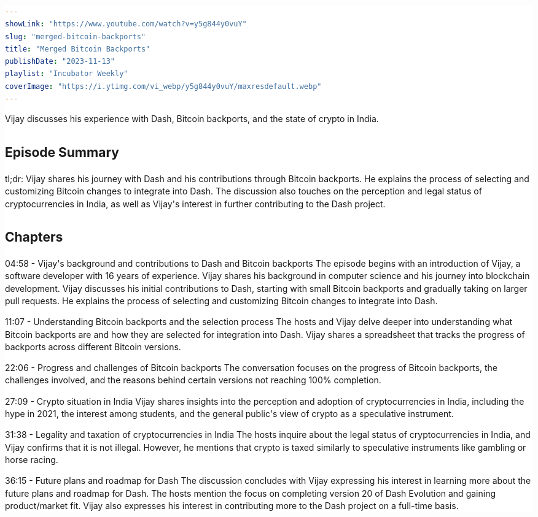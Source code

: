 ```yaml
---
showLink: "https://www.youtube.com/watch?v=y5g844y0vuY"
slug: "merged-bitcoin-backports"
title: "Merged Bitcoin Backports"
publishDate: "2023-11-13"
playlist: "Incubator Weekly"
coverImage: "https://i.ytimg.com/vi_webp/y5g844y0vuY/maxresdefault.webp"
---
```


Vijay discusses his experience with Dash, Bitcoin backports, and the state of crypto in India.

## Episode Summary

tl;dr: Vijay shares his journey with Dash and his contributions through Bitcoin backports. He explains the process of selecting and customizing Bitcoin changes to integrate into Dash. The discussion also touches on the perception and legal status of cryptocurrencies in India, as well as Vijay's interest in further contributing to the Dash project.

## Chapters

04:58 - Vijay's background and contributions to Dash and Bitcoin backports
The episode begins with an introduction of Vijay, a software developer with 16 years of experience. Vijay shares his background in computer science and his journey into blockchain development. Vijay discusses his initial contributions to Dash, starting with small Bitcoin backports and gradually taking on larger pull requests. He explains the process of selecting and customizing Bitcoin changes to integrate into Dash.

11:07 - Understanding Bitcoin backports and the selection process
The hosts and Vijay delve deeper into understanding what Bitcoin backports are and how they are selected for integration into Dash. Vijay shares a spreadsheet that tracks the progress of backports across different Bitcoin versions.

22:06 - Progress and challenges of Bitcoin backports
The conversation focuses on the progress of Bitcoin backports, the challenges involved, and the reasons behind certain versions not reaching 100% completion.

27:09 - Crypto situation in India
Vijay shares insights into the perception and adoption of cryptocurrencies in India, including the hype in 2021, the interest among students, and the general public's view of crypto as a speculative instrument.

31:38 - Legality and taxation of cryptocurrencies in India
The hosts inquire about the legal status of cryptocurrencies in India, and Vijay confirms that it is not illegal. However, he mentions that crypto is taxed similarly to speculative instruments like gambling or horse racing.

36:15 - Future plans and roadmap for Dash
The discussion concludes with Vijay expressing his interest in learning more about the future plans and roadmap for Dash. The hosts mention the focus on completing version 20 of Dash Evolution and gaining product/market fit. Vijay also expresses his interest in contributing more to the Dash project on a full-time basis.
